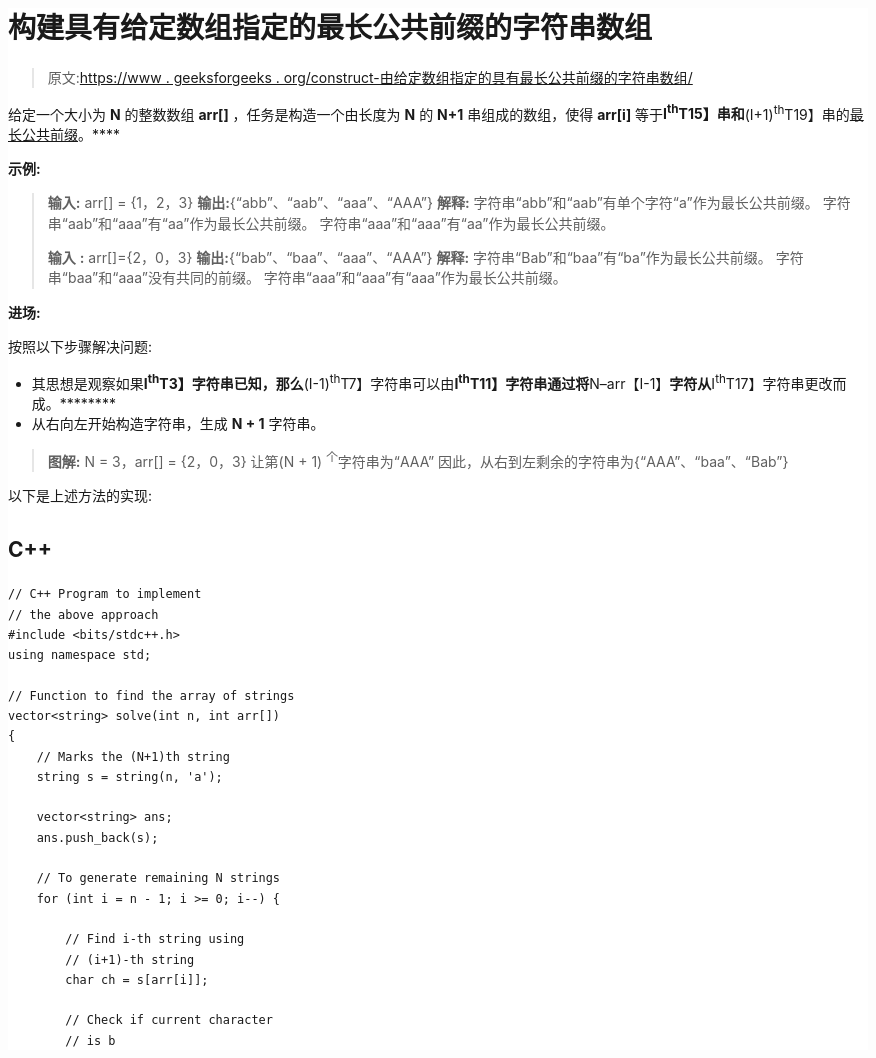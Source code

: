 # 构建具有给定数组指定的最长公共前缀的字符串数组

> 原文:[https://www . geeksforgeeks . org/construct-由给定数组指定的具有最长公共前缀的字符串数组/](https://www.geeksforgeeks.org/construct-an-array-of-strings-having-longest-common-prefix-specified-by-the-given-array/)

给定一个大小为 **N** 的整数数组 **arr[]** ，任务是构造一个由长度为 **N** 的 **N+1** 串组成的数组，使得 **arr[i]** 等于**I<sup>th</sup>T15】串和**(I+1)<sup>th</sup>T19】串的[最长公共前缀](https://www.geeksforgeeks.org/longest-common-prefix-using-binary-search/)。****

**示例:**

> **输入:** arr[] = {1，2，3}
> **输出:**{“abb”、“aab”、“aaa”、“AAA”}
> **解释:**
> 字符串“abb”和“aab”有单个字符“a”作为最长公共前缀。
> 字符串“aab”和“aaa”有“aa”作为最长公共前缀。
> 字符串“aaa”和“aaa”有“aa”作为最长公共前缀。
> 
> **输入** **:** arr[]={2，0，3}
> **输出:**{“bab”、“baa”、“aaa”、“AAA”}
> **解释:**
> 字符串“Bab”和“baa”有“ba”作为最长公共前缀。
> 字符串“baa”和“aaa”没有共同的前缀。
> 字符串“aaa”和“aaa”有“aaa”作为最长公共前缀。

**进场:**

按照以下步骤解决问题:

*   其思想是观察如果**I<sup>th</sup>T3】字符串已知，那么**(I-1)<sup>th</sup>T7】字符串可以由**I<sup>th</sup>T11】字符串通过将**N–arr【I-1】**字符从**I<sup>th</sup>T17】字符串更改而成。********
*   从右向左开始构造字符串，生成 **N + 1** 字符串。

> **图解:**
> N = 3，arr[] = {2，0，3}
> 让第(N + 1) <sup>个</sup>字符串为“AAA”
> 因此，从右到左剩余的字符串为{“AAA”、“baa”、“Bab”}

以下是上述方法的实现:

## C++

```
// C++ Program to implement
// the above approach
#include <bits/stdc++.h>
using namespace std;

// Function to find the array of strings
vector<string> solve(int n, int arr[])
{
    // Marks the (N+1)th string
    string s = string(n, 'a');

    vector<string> ans;
    ans.push_back(s);

    // To generate remaining N strings
    for (int i = n - 1; i >= 0; i--) {

        // Find i-th string using
        // (i+1)-th string
        char ch = s[arr[i]];

        // Check if current character
        // is b
```
